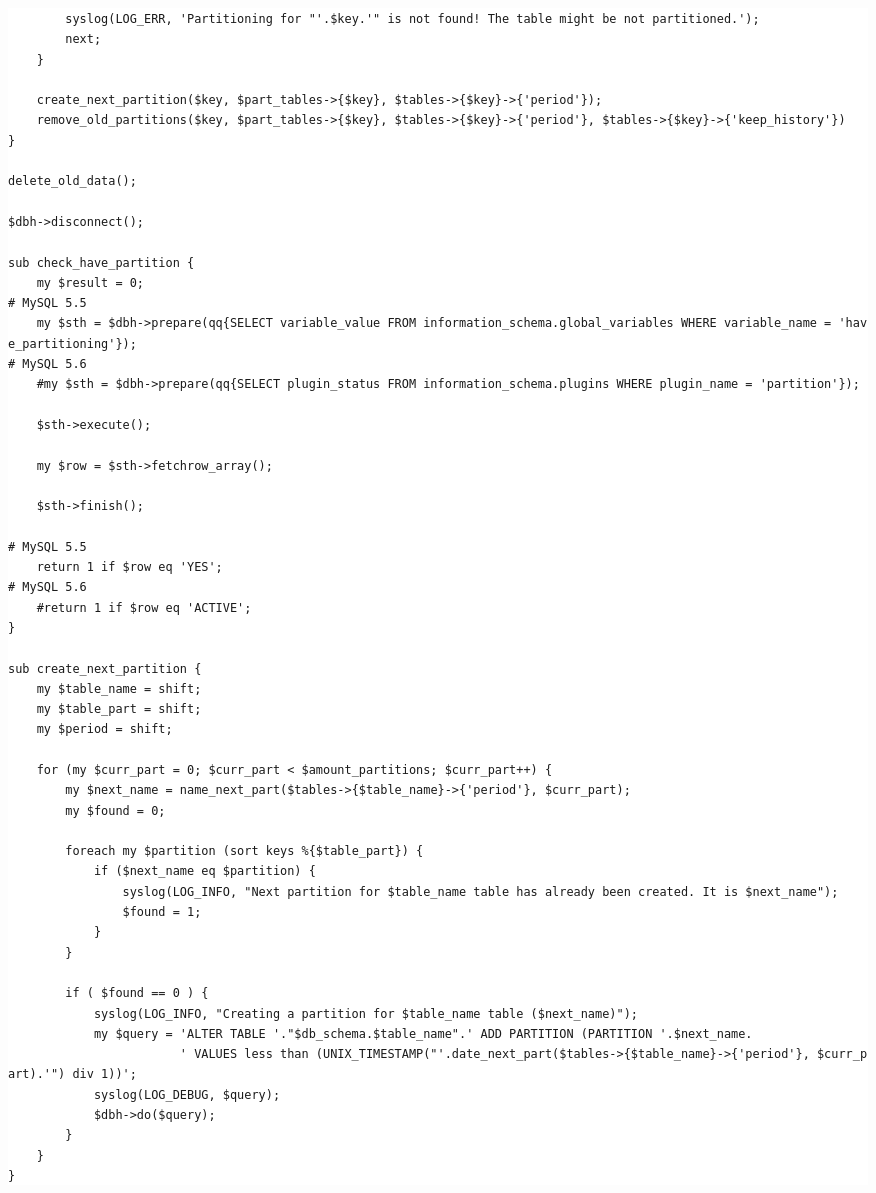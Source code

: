 ```
		syslog(LOG_ERR, 'Partitioning for "'.$key.'" is not found! The table might be not partitioned.');
		next;
	}

	create_next_partition($key, $part_tables->{$key}, $tables->{$key}->{'period'});
	remove_old_partitions($key, $part_tables->{$key}, $tables->{$key}->{'period'}, $tables->{$key}->{'keep_history'})
}

delete_old_data();

$dbh->disconnect();

sub check_have_partition {
	my $result = 0;
# MySQL 5.5
	my $sth = $dbh->prepare(qq{SELECT variable_value FROM information_schema.global_variables WHERE variable_name = 'have_partitioning'});
# MySQL 5.6
	#my $sth = $dbh->prepare(qq{SELECT plugin_status FROM information_schema.plugins WHERE plugin_name = 'partition'});

	$sth->execute();

	my $row = $sth->fetchrow_array();

	$sth->finish();

# MySQL 5.5
	return 1 if $row eq 'YES';
# MySQL 5.6
	#return 1 if $row eq 'ACTIVE';
}

sub create_next_partition {
	my $table_name = shift;
	my $table_part = shift;
	my $period = shift;

	for (my $curr_part = 0; $curr_part < $amount_partitions; $curr_part++) {
		my $next_name = name_next_part($tables->{$table_name}->{'period'}, $curr_part);
		my $found = 0;

		foreach my $partition (sort keys %{$table_part}) {
			if ($next_name eq $partition) {
				syslog(LOG_INFO, "Next partition for $table_name table has already been created. It is $next_name");
				$found = 1;
			}
		}

		if ( $found == 0 ) {
			syslog(LOG_INFO, "Creating a partition for $table_name table ($next_name)");
			my $query = 'ALTER TABLE '."$db_schema.$table_name".' ADD PARTITION (PARTITION '.$next_name.
						' VALUES less than (UNIX_TIMESTAMP("'.date_next_part($tables->{$table_name}->{'period'}, $curr_part).'") div 1))';
			syslog(LOG_DEBUG, $query);
			$dbh->do($query);
		}
	}
}
```